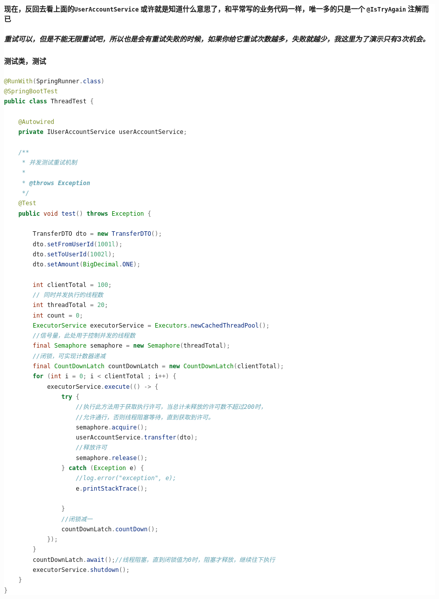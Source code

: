 ```java
```

#### 现在，反回去看上面的`UserAccountService`  或许就是知道什么意思了，和平常写的业务代码一样，唯一多的只是一个 `@IsTryAgain` 注解而已

##### 重试可以，但是不能无限重试吧，所以也是会有重试失败的时候，如果你给它重试次数越多，失败就越少，我这里为了演示只有3次机会。
#### 测试类，测试
```java
@RunWith(SpringRunner.class)
@SpringBootTest
public class ThreadTest {

    @Autowired
    private IUserAccountService userAccountService;

    /**
     * 并发测试重试机制
     *
     * @throws Exception
     */
    @Test
    public void test() throws Exception {

        TransferDTO dto = new TransferDTO();
        dto.setFromUserId(1001l);
        dto.setToUserId(1002l);
        dto.setAmount(BigDecimal.ONE);

        int clientTotal = 100;
        // 同时并发执行的线程数
        int threadTotal = 20;
        int count = 0;
        ExecutorService executorService = Executors.newCachedThreadPool();
        //信号量，此处用于控制并发的线程数
        final Semaphore semaphore = new Semaphore(threadTotal);
        //闭锁，可实现计数器递减
        final CountDownLatch countDownLatch = new CountDownLatch(clientTotal);
        for (int i = 0; i < clientTotal ; i++) {
            executorService.execute(() -> {
                try {
                    //执行此方法用于获取执行许可，当总计未释放的许可数不超过200时，
                    //允许通行，否则线程阻塞等待，直到获取到许可。
                    semaphore.acquire();
                    userAccountService.transfter(dto);
                    //释放许可
                    semaphore.release();
                } catch (Exception e) {
                    //log.error("exception", e);
                    e.printStackTrace();

                }
                //闭锁减一
                countDownLatch.countDown();
            });
        }
        countDownLatch.await();//线程阻塞，直到闭锁值为0时，阻塞才释放，继续往下执行
        executorService.shutdown();
    }
}
```
